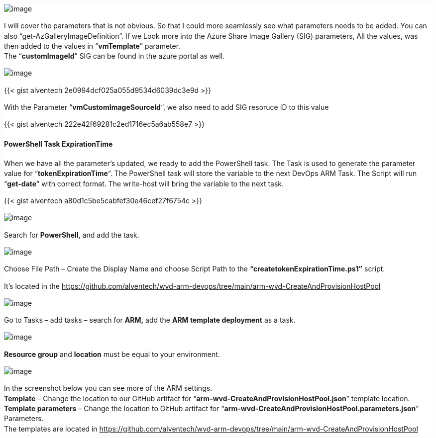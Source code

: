 ![image](/wp-content/uploads/2020/10/image-43.png)


I will cover the parameters that is not obvious. So that I could more seamlessly see what parameters needs to be added. You can also &#8220;get-AzGalleryImageDefinition&#8221;. If we Look more into the Azure Share Image Gallery (SIG) parameters, All the values, was then added to the values in &#8220;**vmTemplate**&#8221; parameter.  
The &#8220;**customImageId**&#8221; SIG can be found in the azure portal as well.

![image](/wp-content/uploads/2020/10/image-9-1024x500.png)

{{< gist alventech 2e0994dcf025a055d9534d6039dc3e9d >}}


With the Parameter &#8220;**vmCustomImageSourceId**&#8220;, we also need to add SIG resoruce ID to this value

{{< gist alventech 222e42f69281c2ed1716ec5a6ab558e7 >}}

#### PowerShell Task ExpirationTime

When we have all the parameter&#8217;s updated, we ready to add the PowerShell task. The Task is used to generate the parameter value for &#8220;**tokenExpirationTime**&#8220;. The PowerShell task will store the variable to the next DevOps ARM Task. The Script will run &#8220;**get-date**&#8221; with correct format. The write-host will bring the variable to the next task. 

{{< gist alventech a80d1c5be5cabfef30e46cef27f6754c >}}

![image](/wp-content/uploads/2020/10/image-18-1024x342.png)


Search for **PowerShell**, and add the task. 

![image](/wp-content/uploads/2020/10/image-19-1024x205.png)

Choose File Path &#8211; Create the Display Name and choose Script Path to the **&#8220;createtokenExpirationTime.ps1&#8221;** script.  
  
It&#8217;s located in the <a href="https://github.com/alventech/wvd-arm-devops/tree/main/arm-wvd-CreateAndProvisionHostPool" target="_blank" rel="noreferrer noopener">https://github.com/alventech/wvd-arm-devops/tree/main/arm-wvd-CreateAndProvisionHostPool

![image](/wp-content/uploads/2020/10/image-20-1024x340.png)

Go to Tasks &#8211; add tasks &#8211; search for **ARM,** add the **ARM template deployment** as a task.

![image](/wp-content/uploads/2020/10/image-21-1024x184.png)

**Resource group** and **location** must be equal to your environment. 

![image](/wp-content/uploads/2020/10/image-22.png)

In the screenshot below you can see more of the ARM settings.  
**Template** &#8211; Change the location to our GitHub artifact for &#8220;**arm-wvd-CreateAndProvisionHostPool.json**&#8221; template location.  
**Template parameters** &#8211; Change the location to GitHub artifact for &#8220;**arm-wvd-CreateAndProvisionHostPool.parameters.json**&#8221; Parameters.  
The templates are located in <a href="https://github.com/alventech/wvd-arm-devops/tree/main/arm-wvd-CreateAndProvisionHostPool" target="_blank" rel="noreferrer noopener">https://github.com/alventech/wvd-arm-devops/tree/main/arm-wvd-CreateAndProvisionHostPool</a>  
  